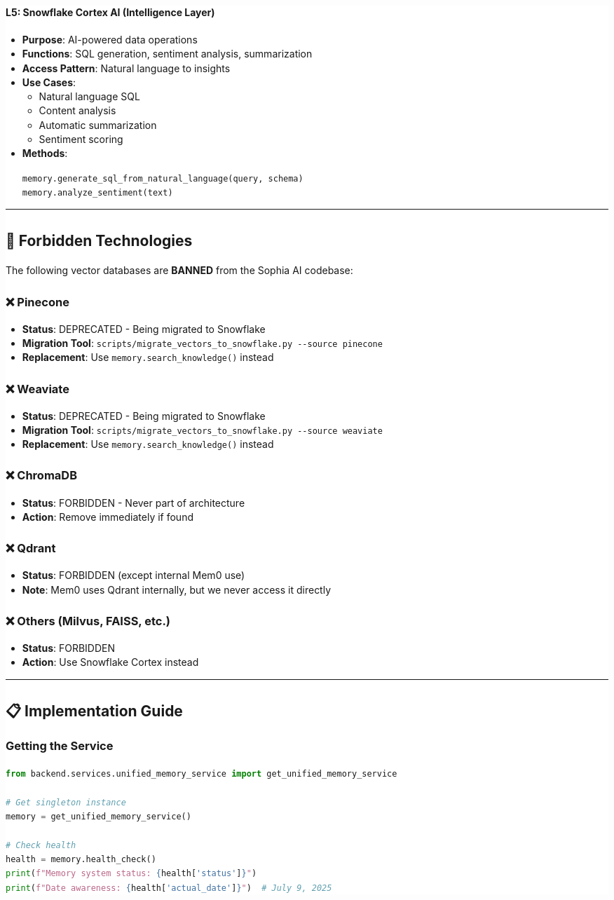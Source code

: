 #### L5: Snowflake Cortex AI (Intelligence Layer)
- **Purpose**: AI-powered data operations
- **Functions**: SQL generation, sentiment analysis, summarization
- **Access Pattern**: Natural language to insights
- **Use Cases**:
  - Natural language SQL
  - Content analysis
  - Automatic summarization
  - Sentiment scoring
- **Methods**:
  ```python
  memory.generate_sql_from_natural_language(query, schema)
  memory.analyze_sentiment(text)
  ```

---

## 🚫 Forbidden Technologies

The following vector databases are **BANNED** from the Sophia AI codebase:

### ❌ Pinecone
- **Status**: DEPRECATED - Being migrated to Snowflake
- **Migration Tool**: `scripts/migrate_vectors_to_snowflake.py --source pinecone`
- **Replacement**: Use `memory.search_knowledge()` instead

### ❌ Weaviate
- **Status**: DEPRECATED - Being migrated to Snowflake
- **Migration Tool**: `scripts/migrate_vectors_to_snowflake.py --source weaviate`
- **Replacement**: Use `memory.search_knowledge()` instead

### ❌ ChromaDB
- **Status**: FORBIDDEN - Never part of architecture
- **Action**: Remove immediately if found

### ❌ Qdrant
- **Status**: FORBIDDEN (except internal Mem0 use)
- **Note**: Mem0 uses Qdrant internally, but we never access it directly

### ❌ Others (Milvus, FAISS, etc.)
- **Status**: FORBIDDEN
- **Action**: Use Snowflake Cortex instead

---

## 📋 Implementation Guide

### Getting the Service

```python
from backend.services.unified_memory_service import get_unified_memory_service

# Get singleton instance
memory = get_unified_memory_service()

# Check health
health = memory.health_check()
print(f"Memory system status: {health['status']}")
print(f"Date awareness: {health['actual_date']}")  # July 9, 2025
```
